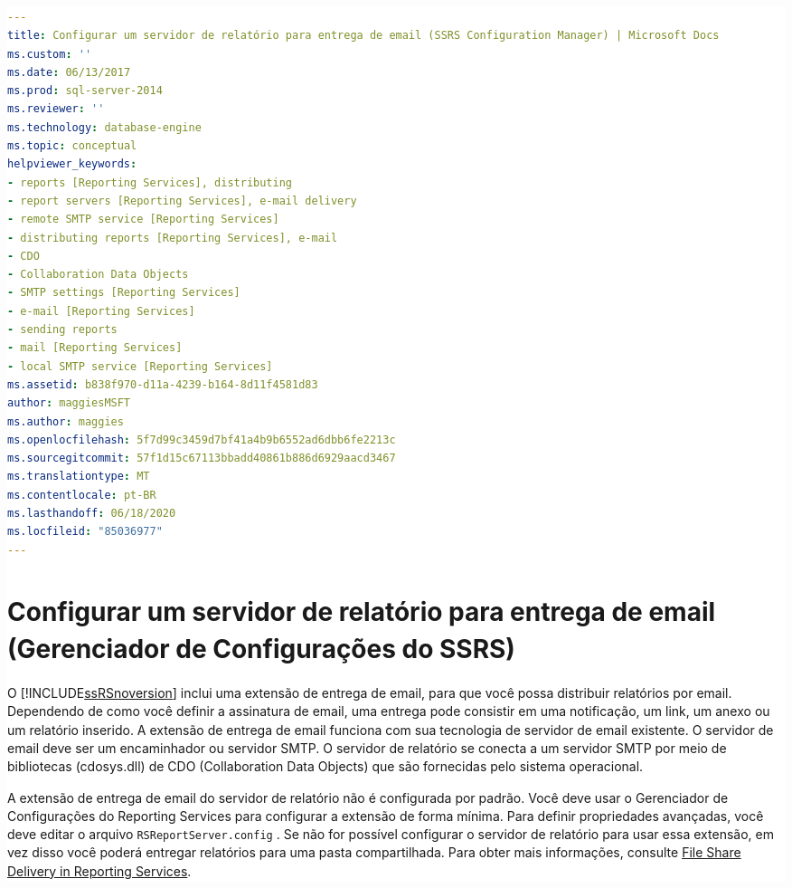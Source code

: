```yaml
---
title: Configurar um servidor de relatório para entrega de email (SSRS Configuration Manager) | Microsoft Docs
ms.custom: ''
ms.date: 06/13/2017
ms.prod: sql-server-2014
ms.reviewer: ''
ms.technology: database-engine
ms.topic: conceptual
helpviewer_keywords:
- reports [Reporting Services], distributing
- report servers [Reporting Services], e-mail delivery
- remote SMTP service [Reporting Services]
- distributing reports [Reporting Services], e-mail
- CDO
- Collaboration Data Objects
- SMTP settings [Reporting Services]
- e-mail [Reporting Services]
- sending reports
- mail [Reporting Services]
- local SMTP service [Reporting Services]
ms.assetid: b838f970-d11a-4239-b164-8d11f4581d83
author: maggiesMSFT
ms.author: maggies
ms.openlocfilehash: 5f7d99c3459d7bf41a4b9b6552ad6dbb6fe2213c
ms.sourcegitcommit: 57f1d15c67113bbadd40861b886d6929aacd3467
ms.translationtype: MT
ms.contentlocale: pt-BR
ms.lasthandoff: 06/18/2020
ms.locfileid: "85036977"
---
```

# <a name="configure-a-report-server-for-e-mail-delivery-ssrs-configuration-manager"></a>Configurar um servidor de relatório para entrega de email (Gerenciador de Configurações do SSRS)


  O [!INCLUDE[ssRSnoversion](../../includes/ssrsnoversion-md.md)] inclui uma extensão de entrega de email, para que você possa distribuir relatórios por email. Dependendo de como você definir a assinatura de email, uma entrega pode consistir em uma notificação, um link, um anexo ou um relatório inserido. A extensão de entrega de email funciona com sua tecnologia de servidor de email existente. O servidor de email deve ser um encaminhador ou servidor SMTP. O servidor de relatório se conecta a um servidor SMTP por meio de bibliotecas (cdosys.dll) de CDO (Collaboration Data Objects) que são fornecidas pelo sistema operacional.  
  
 A extensão de entrega de email do servidor de relatório não é configurada por padrão. Você deve usar o Gerenciador de Configurações do Reporting Services para configurar a extensão de forma mínima. Para definir propriedades avançadas, você deve editar o arquivo `RSReportServer.config` . Se não for possível configurar o servidor de relatório para usar essa extensão, em vez disso você poderá entregar relatórios para uma pasta compartilhada. Para obter mais informações, consulte [File Share Delivery in Reporting Services](../../reporting-services/subscriptions/file-share-delivery-in-reporting-services.md).  
  